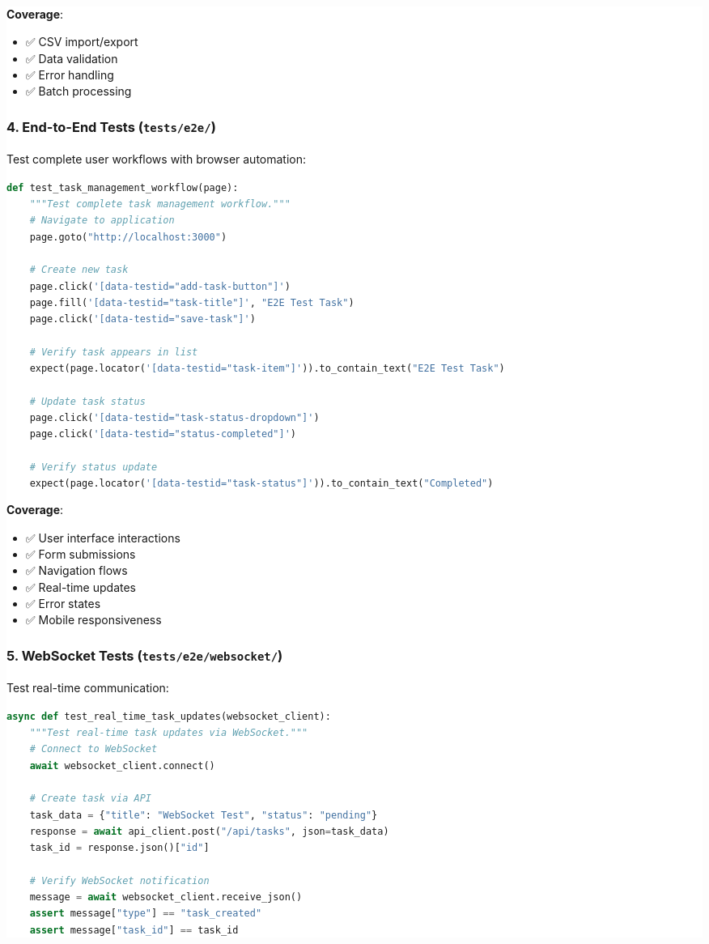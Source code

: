 **Coverage**:
- ✅ CSV import/export
- ✅ Data validation
- ✅ Error handling
- ✅ Batch processing

### 4. End-to-End Tests (`tests/e2e/`)

Test complete user workflows with browser automation:

```python
def test_task_management_workflow(page):
    """Test complete task management workflow."""
    # Navigate to application
    page.goto("http://localhost:3000")

    # Create new task
    page.click('[data-testid="add-task-button"]')
    page.fill('[data-testid="task-title"]', "E2E Test Task")
    page.click('[data-testid="save-task"]')

    # Verify task appears in list
    expect(page.locator('[data-testid="task-item"]')).to_contain_text("E2E Test Task")

    # Update task status
    page.click('[data-testid="task-status-dropdown"]')
    page.click('[data-testid="status-completed"]')

    # Verify status update
    expect(page.locator('[data-testid="task-status"]')).to_contain_text("Completed")
```

**Coverage**:
- ✅ User interface interactions
- ✅ Form submissions
- ✅ Navigation flows
- ✅ Real-time updates
- ✅ Error states
- ✅ Mobile responsiveness

### 5. WebSocket Tests (`tests/e2e/websocket/`)

Test real-time communication:

```python
async def test_real_time_task_updates(websocket_client):
    """Test real-time task updates via WebSocket."""
    # Connect to WebSocket
    await websocket_client.connect()

    # Create task via API
    task_data = {"title": "WebSocket Test", "status": "pending"}
    response = await api_client.post("/api/tasks", json=task_data)
    task_id = response.json()["id"]

    # Verify WebSocket notification
    message = await websocket_client.receive_json()
    assert message["type"] == "task_created"
    assert message["task_id"] == task_id
```
